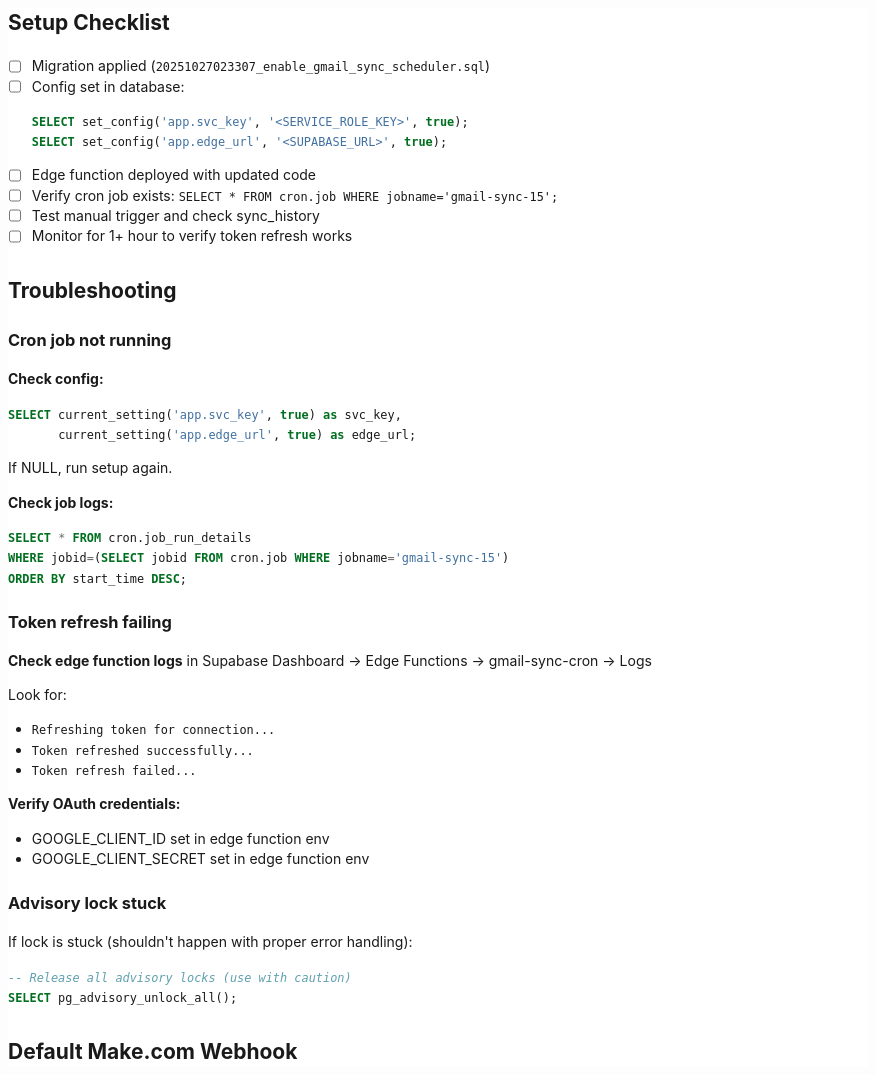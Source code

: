 ## Setup Checklist

- [ ] Migration applied (`20251027023307_enable_gmail_sync_scheduler.sql`)
- [ ] Config set in database:
  ```sql
  SELECT set_config('app.svc_key', '<SERVICE_ROLE_KEY>', true);
  SELECT set_config('app.edge_url', '<SUPABASE_URL>', true);
  ```
- [ ] Edge function deployed with updated code
- [ ] Verify cron job exists: `SELECT * FROM cron.job WHERE jobname='gmail-sync-15';`
- [ ] Test manual trigger and check sync_history
- [ ] Monitor for 1+ hour to verify token refresh works

## Troubleshooting

### Cron job not running

**Check config:**
```sql
SELECT current_setting('app.svc_key', true) as svc_key,
       current_setting('app.edge_url', true) as edge_url;
```

If NULL, run setup again.

**Check job logs:**
```sql
SELECT * FROM cron.job_run_details
WHERE jobid=(SELECT jobid FROM cron.job WHERE jobname='gmail-sync-15')
ORDER BY start_time DESC;
```

### Token refresh failing

**Check edge function logs** in Supabase Dashboard → Edge Functions → gmail-sync-cron → Logs

Look for:
- `Refreshing token for connection...`
- `Token refreshed successfully...`
- `Token refresh failed...`

**Verify OAuth credentials:**
- GOOGLE_CLIENT_ID set in edge function env
- GOOGLE_CLIENT_SECRET set in edge function env

### Advisory lock stuck

If lock is stuck (shouldn't happen with proper error handling):
```sql
-- Release all advisory locks (use with caution)
SELECT pg_advisory_unlock_all();
```

## Default Make.com Webhook
